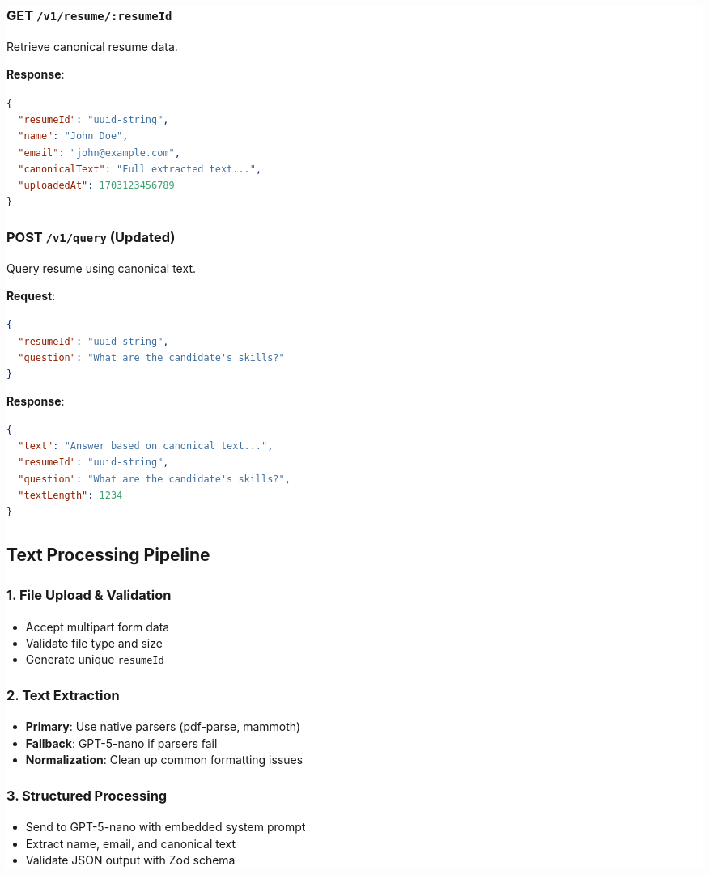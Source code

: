 ### GET `/v1/resume/:resumeId`
Retrieve canonical resume data.

**Response**:
```json
{
  "resumeId": "uuid-string",
  "name": "John Doe",
  "email": "john@example.com",
  "canonicalText": "Full extracted text...",
  "uploadedAt": 1703123456789
}
```

### POST `/v1/query` (Updated)
Query resume using canonical text.

**Request**:
```json
{
  "resumeId": "uuid-string",
  "question": "What are the candidate's skills?"
}
```

**Response**:
```json
{
  "text": "Answer based on canonical text...",
  "resumeId": "uuid-string",
  "question": "What are the candidate's skills?",
  "textLength": 1234
}
```

## Text Processing Pipeline

### 1. **File Upload & Validation**
- Accept multipart form data
- Validate file type and size
- Generate unique `resumeId`

### 2. **Text Extraction**
- **Primary**: Use native parsers (pdf-parse, mammoth)
- **Fallback**: GPT-5-nano if parsers fail
- **Normalization**: Clean up common formatting issues

### 3. **Structured Processing**
- Send to GPT-5-nano with embedded system prompt
- Extract name, email, and canonical text
- Validate JSON output with Zod schema
